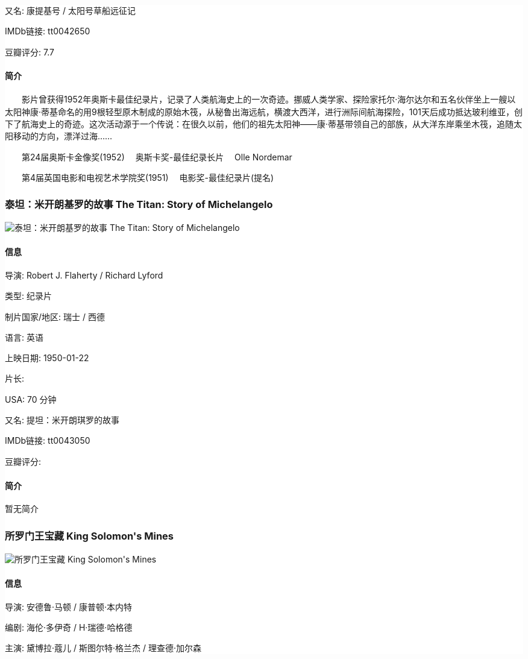 又名: 康提基号 / 太阳号草船远征记 

IMDb链接: tt0042650

豆瓣评分: 7.7

#### 简介

　　影片曾获得1952年奥斯卡最佳纪录片，记录了人类航海史上的一次奇迹。挪威人类学家、探险家托尔·海尔达尔和五名伙伴坐上一艘以太阳神康·蒂基命名的用9根轻型原木制成的原始木筏，从秘鲁出海远航，横渡大西洋，进行洲际间航海探险，101天后成功抵达玻利维亚，创下了航海史上的奇迹。这次活动源于一个传说：在很久以前，他们的祖先太阳神――康·蒂基带领自己的部族，从大洋东岸乘坐木筏，追随太阳移动的方向，漂洋过海……

　　第24届奥斯卡金像奖(1952)　 奥斯卡奖-最佳纪录长片　 Olle Nordemar

　　第4届英国电影和电视艺术学院奖(1951)　 电影奖-最佳纪录片(提名)



### 泰坦：米开朗基罗的故事 The Titan: Story of Michelangelo

![泰坦：米开朗基罗的故事 The Titan: Story of Michelangelo](https://img1.doubanio.com/view/photo/s_ratio_poster/public/p2515482999.jpg)

#### 信息

导演: Robert J. Flaherty / Richard Lyford 

类型: 纪录片 

制片国家/地区: 瑞士 / 西德 

语言: 英语 

上映日期: 1950-01-22 

片长: 

USA: 70 分钟 

又名: 提坦：米开朗琪罗的故事 

IMDb链接: tt0043050

豆瓣评分: 

#### 简介

暂无简介



### 所罗门王宝藏 King Solomon's Mines

![所罗门王宝藏 King Solomon's Mines](https://img3.doubanio.com/view/photo/s_ratio_poster/public/p2434731675.jpg)

#### 信息

导演: 安德鲁·马顿 / 康普顿·本内特 

编剧: 海伦·多伊奇 / H·瑞德·哈格德 

主演: 黛博拉·蔻儿 / 斯图尔特·格兰杰 / 理查德·加尔森 
